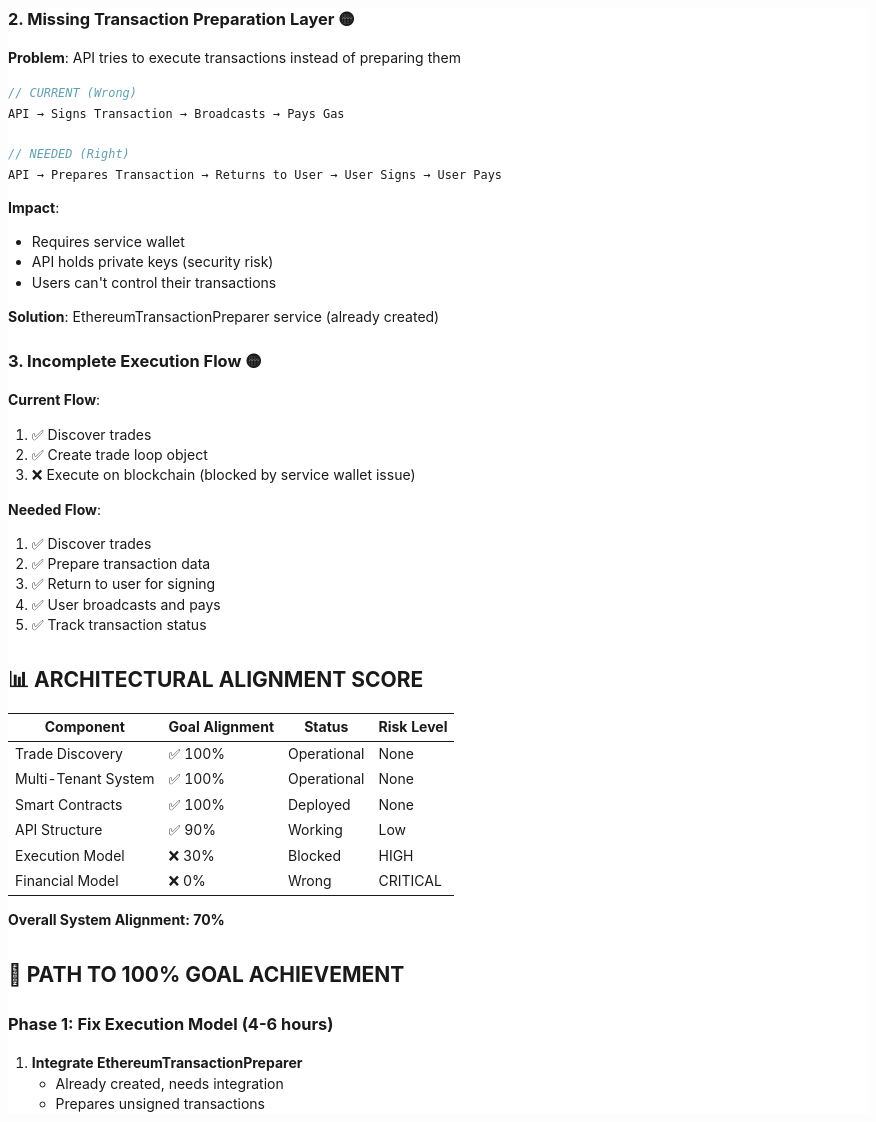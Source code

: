 ### 2. **Missing Transaction Preparation Layer** 🟡
**Problem**: API tries to execute transactions instead of preparing them
```typescript
// CURRENT (Wrong)
API → Signs Transaction → Broadcasts → Pays Gas

// NEEDED (Right)
API → Prepares Transaction → Returns to User → User Signs → User Pays
```

**Impact**: 
- Requires service wallet
- API holds private keys (security risk)
- Users can't control their transactions

**Solution**: EthereumTransactionPreparer service (already created)

### 3. **Incomplete Execution Flow** 🟡
**Current Flow**:
1. ✅ Discover trades
2. ✅ Create trade loop object
3. ❌ Execute on blockchain (blocked by service wallet issue)

**Needed Flow**:
1. ✅ Discover trades
2. ✅ Prepare transaction data
3. ✅ Return to user for signing
4. ✅ User broadcasts and pays
5. ✅ Track transaction status

## 📊 ARCHITECTURAL ALIGNMENT SCORE

| Component | Goal Alignment | Status | Risk Level |
|-----------|---------------|---------|------------|
| Trade Discovery | ✅ 100% | Operational | None |
| Multi-Tenant System | ✅ 100% | Operational | None |
| Smart Contracts | ✅ 100% | Deployed | None |
| API Structure | ✅ 90% | Working | Low |
| Execution Model | ❌ 30% | Blocked | HIGH |
| Financial Model | ❌ 0% | Wrong | CRITICAL |

**Overall System Alignment: 70%**

## 🚀 PATH TO 100% GOAL ACHIEVEMENT

### Phase 1: Fix Execution Model (4-6 hours)
1. **Integrate EthereumTransactionPreparer**
   - Already created, needs integration
   - Prepares unsigned transactions

